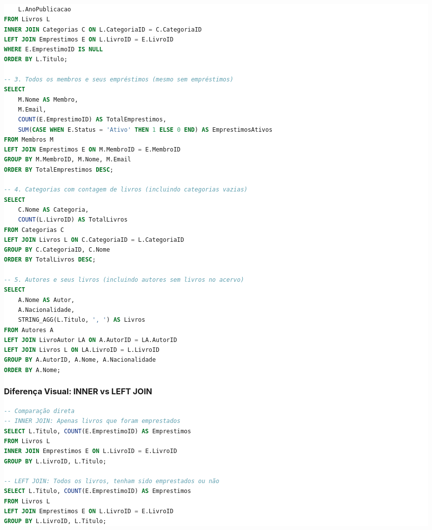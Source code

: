 ```sql
    L.AnoPublicacao
FROM Livros L
INNER JOIN Categorias C ON L.CategoriaID = C.CategoriaID
LEFT JOIN Emprestimos E ON L.LivroID = E.LivroID
WHERE E.EmprestimoID IS NULL
ORDER BY L.Titulo;

-- 3. Todos os membros e seus empréstimos (mesmo sem empréstimos)
SELECT
    M.Nome AS Membro,
    M.Email,
    COUNT(E.EmprestimoID) AS TotalEmprestimos,
    SUM(CASE WHEN E.Status = 'Ativo' THEN 1 ELSE 0 END) AS EmprestimosAtivos
FROM Membros M
LEFT JOIN Emprestimos E ON M.MembroID = E.MembroID
GROUP BY M.MembroID, M.Nome, M.Email
ORDER BY TotalEmprestimos DESC;

-- 4. Categorias com contagem de livros (incluindo categorias vazias)
SELECT
    C.Nome AS Categoria,
    COUNT(L.LivroID) AS TotalLivros
FROM Categorias C
LEFT JOIN Livros L ON C.CategoriaID = L.CategoriaID
GROUP BY C.CategoriaID, C.Nome
ORDER BY TotalLivros DESC;

-- 5. Autores e seus livros (incluindo autores sem livros no acervo)
SELECT
    A.Nome AS Autor,
    A.Nacionalidade,
    STRING_AGG(L.Titulo, ', ') AS Livros
FROM Autores A
LEFT JOIN LivroAutor LA ON A.AutorID = LA.AutorID
LEFT JOIN Livros L ON LA.LivroID = L.LivroID
GROUP BY A.AutorID, A.Nome, A.Nacionalidade
ORDER BY A.Nome;
```

### Diferença Visual: INNER vs LEFT JOIN

```sql
-- Comparação direta
-- INNER JOIN: Apenas livros que foram emprestados
SELECT L.Titulo, COUNT(E.EmprestimoID) AS Emprestimos
FROM Livros L
INNER JOIN Emprestimos E ON L.LivroID = E.LivroID
GROUP BY L.LivroID, L.Titulo;

-- LEFT JOIN: Todos os livros, tenham sido emprestados ou não
SELECT L.Titulo, COUNT(E.EmprestimoID) AS Emprestimos
FROM Livros L
LEFT JOIN Emprestimos E ON L.LivroID = E.LivroID
GROUP BY L.LivroID, L.Titulo;
```
